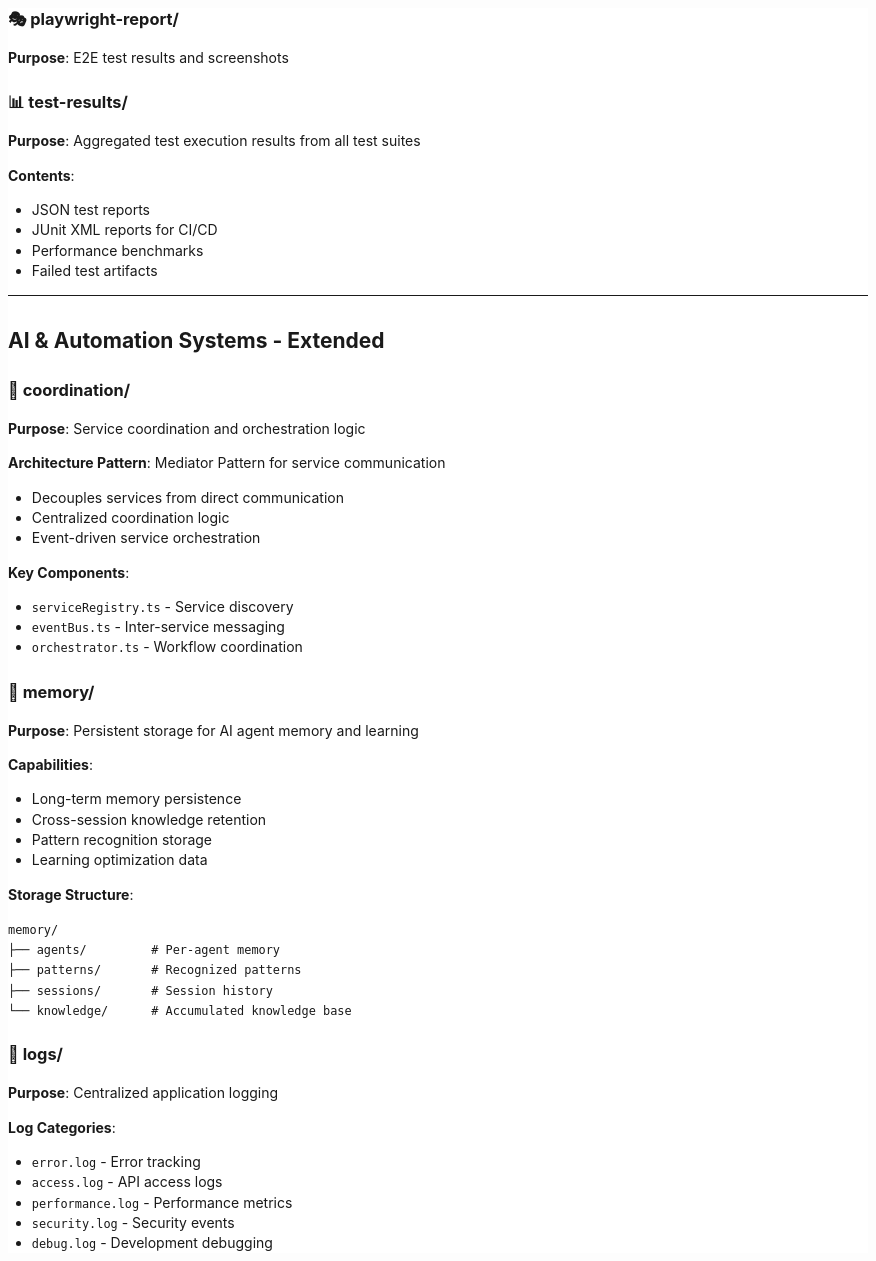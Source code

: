 ### 🎭 **playwright-report/**
**Purpose**: E2E test results and screenshots

### 📊 **test-results/**
**Purpose**: Aggregated test execution results from all test suites

**Contents**:
- JSON test reports
- JUnit XML reports for CI/CD
- Performance benchmarks
- Failed test artifacts

---

## AI & Automation Systems - Extended

### 🧠 **coordination/**
**Purpose**: Service coordination and orchestration logic

**Architecture Pattern**: Mediator Pattern for service communication
- Decouples services from direct communication
- Centralized coordination logic
- Event-driven service orchestration

**Key Components**:
- `serviceRegistry.ts` - Service discovery
- `eventBus.ts` - Inter-service messaging
- `orchestrator.ts` - Workflow coordination

### 💾 **memory/**
**Purpose**: Persistent storage for AI agent memory and learning

**Capabilities**:
- Long-term memory persistence
- Cross-session knowledge retention
- Pattern recognition storage
- Learning optimization data

**Storage Structure**:
```
memory/
├── agents/         # Per-agent memory
├── patterns/       # Recognized patterns
├── sessions/       # Session history
└── knowledge/      # Accumulated knowledge base
```

### 📝 **logs/**
**Purpose**: Centralized application logging

**Log Categories**:
- `error.log` - Error tracking
- `access.log` - API access logs
- `performance.log` - Performance metrics
- `security.log` - Security events
- `debug.log` - Development debugging
